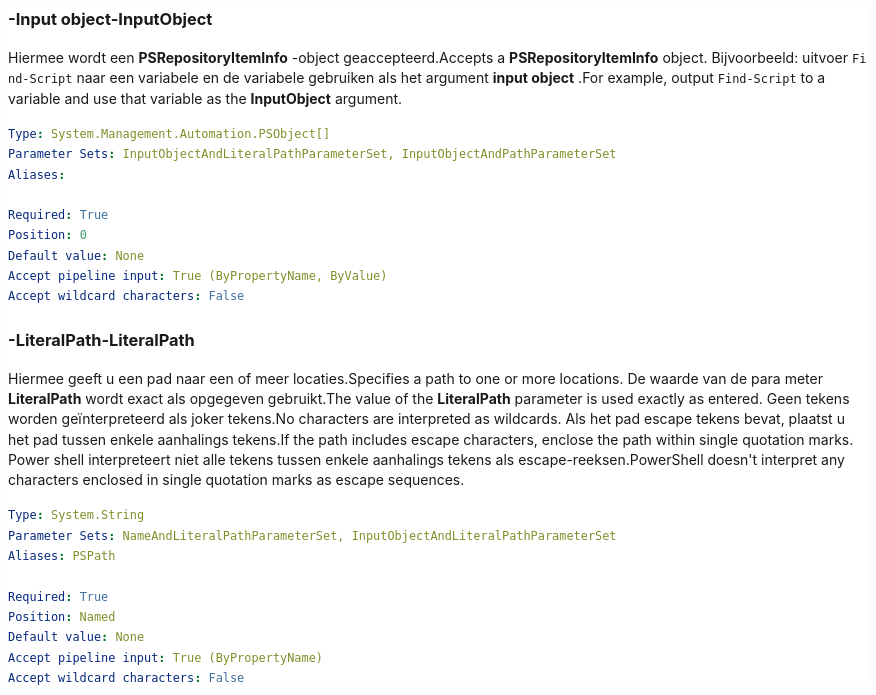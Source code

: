 ### <span data-ttu-id="a9714-131">-Input object</span><span class="sxs-lookup"><span data-stu-id="a9714-131">-InputObject</span></span>

<span data-ttu-id="a9714-132">Hiermee wordt een **PSRepositoryItemInfo** -object geaccepteerd.</span><span class="sxs-lookup"><span data-stu-id="a9714-132">Accepts a **PSRepositoryItemInfo** object.</span></span> <span data-ttu-id="a9714-133">Bijvoorbeeld: uitvoer `Find-Script` naar een variabele en de variabele gebruiken als het argument **input object** .</span><span class="sxs-lookup"><span data-stu-id="a9714-133">For example, output `Find-Script` to a variable and use that variable as the **InputObject** argument.</span></span>

```yaml
Type: System.Management.Automation.PSObject[]
Parameter Sets: InputObjectAndLiteralPathParameterSet, InputObjectAndPathParameterSet
Aliases:

Required: True
Position: 0
Default value: None
Accept pipeline input: True (ByPropertyName, ByValue)
Accept wildcard characters: False
```

### <span data-ttu-id="a9714-134">-LiteralPath</span><span class="sxs-lookup"><span data-stu-id="a9714-134">-LiteralPath</span></span>

<span data-ttu-id="a9714-135">Hiermee geeft u een pad naar een of meer locaties.</span><span class="sxs-lookup"><span data-stu-id="a9714-135">Specifies a path to one or more locations.</span></span> <span data-ttu-id="a9714-136">De waarde van de para meter **LiteralPath** wordt exact als opgegeven gebruikt.</span><span class="sxs-lookup"><span data-stu-id="a9714-136">The value of the **LiteralPath** parameter is used exactly as entered.</span></span> <span data-ttu-id="a9714-137">Geen tekens worden geïnterpreteerd als joker tekens.</span><span class="sxs-lookup"><span data-stu-id="a9714-137">No characters are interpreted as wildcards.</span></span> <span data-ttu-id="a9714-138">Als het pad escape tekens bevat, plaatst u het pad tussen enkele aanhalings tekens.</span><span class="sxs-lookup"><span data-stu-id="a9714-138">If the path includes escape characters, enclose the path within single quotation marks.</span></span> <span data-ttu-id="a9714-139">Power shell interpreteert niet alle tekens tussen enkele aanhalings tekens als escape-reeksen.</span><span class="sxs-lookup"><span data-stu-id="a9714-139">PowerShell doesn't interpret any characters enclosed in single quotation marks as escape sequences.</span></span>

```yaml
Type: System.String
Parameter Sets: NameAndLiteralPathParameterSet, InputObjectAndLiteralPathParameterSet
Aliases: PSPath

Required: True
Position: Named
Default value: None
Accept pipeline input: True (ByPropertyName)
Accept wildcard characters: False
```
